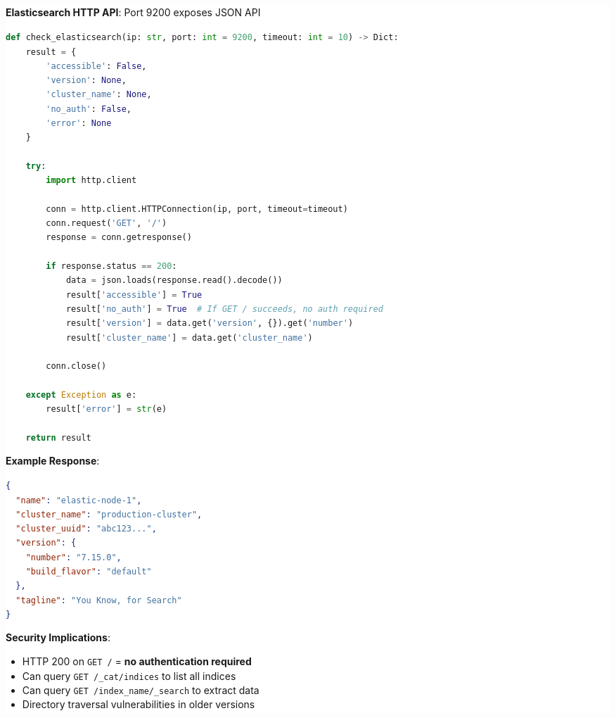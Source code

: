 **Elasticsearch HTTP API**: Port 9200 exposes JSON API

```python
def check_elasticsearch(ip: str, port: int = 9200, timeout: int = 10) -> Dict:
    result = {
        'accessible': False,
        'version': None,
        'cluster_name': None,
        'no_auth': False,
        'error': None
    }
    
    try:
        import http.client
        
        conn = http.client.HTTPConnection(ip, port, timeout=timeout)
        conn.request('GET', '/')
        response = conn.getresponse()
        
        if response.status == 200:
            data = json.loads(response.read().decode())
            result['accessible'] = True
            result['no_auth'] = True  # If GET / succeeds, no auth required
            result['version'] = data.get('version', {}).get('number')
            result['cluster_name'] = data.get('cluster_name')
        
        conn.close()
        
    except Exception as e:
        result['error'] = str(e)
    
    return result
```

**Example Response**:
```json
{
  "name": "elastic-node-1",
  "cluster_name": "production-cluster",
  "cluster_uuid": "abc123...",
  "version": {
    "number": "7.15.0",
    "build_flavor": "default"
  },
  "tagline": "You Know, for Search"
}
```

**Security Implications**:
- HTTP 200 on `GET /` = **no authentication required**
- Can query `GET /_cat/indices` to list all indices
- Can query `GET /index_name/_search` to extract data
- Directory traversal vulnerabilities in older versions
